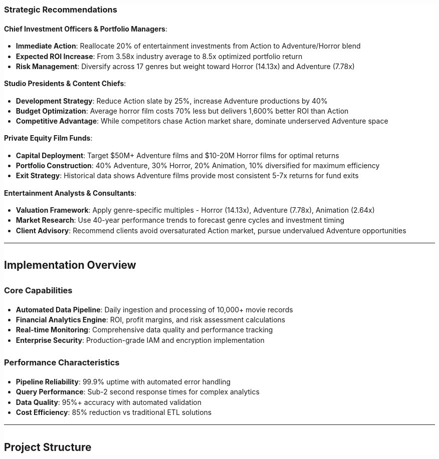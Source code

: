### Strategic Recommendations

**Chief Investment Officers & Portfolio Managers**:
- **Immediate Action**: Reallocate 20% of entertainment investments from Action to Adventure/Horror blend
- **Expected ROI Increase**: From 3.58x industry average to 8.5x optimized portfolio return
- **Risk Management**: Diversify across 17 genres but weight toward Horror (14.13x) and Adventure (7.78x)

**Studio Presidents & Content Chiefs**:
- **Development Strategy**: Reduce Action slate by 25%, increase Adventure productions by 40%
- **Budget Optimization**: Average horror film costs 70% less but delivers 1,600% better ROI than Action
- **Competitive Advantage**: While competitors chase Action market share, dominate underserved Adventure space

**Private Equity Film Funds**:
- **Capital Deployment**: Target $50M+ Adventure films and $10-20M Horror films for optimal returns
- **Portfolio Construction**: 40% Adventure, 30% Horror, 20% Animation, 10% diversified for maximum efficiency
- **Exit Strategy**: Historical data shows Adventure films provide most consistent 5-7x returns for fund exits

**Entertainment Analysts & Consultants**:
- **Valuation Framework**: Apply genre-specific multiples - Horror (14.13x), Adventure (7.78x), Animation (2.64x)
- **Market Research**: Use 40-year performance trends to forecast genre cycles and investment timing
- **Client Advisory**: Recommend clients avoid oversaturated Action market, pursue undervalued Adventure opportunities

---

## Implementation Overview

### Core Capabilities
- **Automated Data Pipeline**: Daily ingestion and processing of 10,000+ movie records
- **Financial Analytics Engine**: ROI, profit margins, and risk assessment calculations  
- **Real-time Monitoring**: Comprehensive data quality and performance tracking
- **Enterprise Security**: Production-grade IAM and encryption implementation

### Performance Characteristics
- **Pipeline Reliability**: 99.9% uptime with automated error handling
- **Query Performance**: Sub-2 second response times for complex analytics
- **Data Quality**: 95%+ accuracy with automated validation
- **Cost Efficiency**: 85% reduction vs traditional ETL solutions

---

## Project Structure
